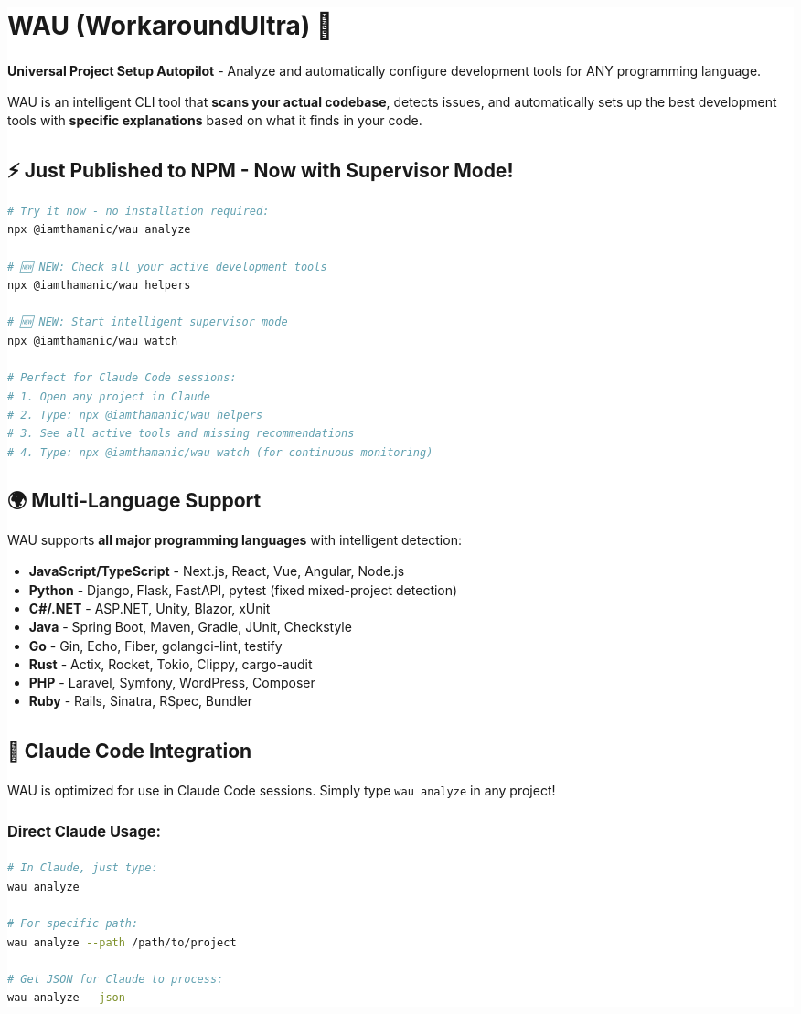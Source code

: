 # WAU (WorkaroundUltra) 🚀

**Universal Project Setup Autopilot** - Analyze and automatically configure development tools for ANY programming language.

WAU is an intelligent CLI tool that **scans your actual codebase**, detects issues, and automatically sets up the best development tools with **specific explanations** based on what it finds in your code.

## ⚡ **Just Published to NPM - Now with Supervisor Mode!**

```bash
# Try it now - no installation required:
npx @iamthamanic/wau analyze

# 🆕 NEW: Check all your active development tools
npx @iamthamanic/wau helpers

# 🆕 NEW: Start intelligent supervisor mode
npx @iamthamanic/wau watch

# Perfect for Claude Code sessions:
# 1. Open any project in Claude
# 2. Type: npx @iamthamanic/wau helpers  
# 3. See all active tools and missing recommendations
# 4. Type: npx @iamthamanic/wau watch (for continuous monitoring)
```

## 🌍 Multi-Language Support

WAU supports **all major programming languages** with intelligent detection:
- **JavaScript/TypeScript** - Next.js, React, Vue, Angular, Node.js
- **Python** - Django, Flask, FastAPI, pytest (fixed mixed-project detection)
- **C#/.NET** - ASP.NET, Unity, Blazor, xUnit
- **Java** - Spring Boot, Maven, Gradle, JUnit, Checkstyle
- **Go** - Gin, Echo, Fiber, golangci-lint, testify
- **Rust** - Actix, Rocket, Tokio, Clippy, cargo-audit
- **PHP** - Laravel, Symfony, WordPress, Composer
- **Ruby** - Rails, Sinatra, RSpec, Bundler

## 🎯 Claude Code Integration

WAU is optimized for use in Claude Code sessions. Simply type `wau analyze` in any project!

### Direct Claude Usage:
```bash
# In Claude, just type:
wau analyze

# For specific path:
wau analyze --path /path/to/project

# Get JSON for Claude to process:
wau analyze --json
```
